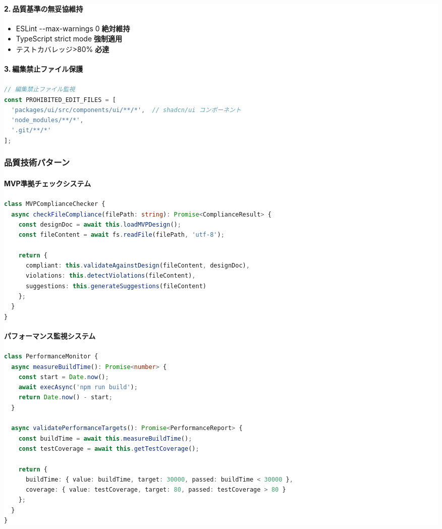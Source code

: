 #### 2. 品質基準の無妥協維持
- ESLint --max-warnings 0 **絶対維持**
- TypeScript strict mode **強制適用**
- テストカバレッジ>80% **必達**

#### 3. 編集禁止ファイル保護
```typescript
// 編集禁止ファイル監視
const PROHIBITED_EDIT_FILES = [
  'packages/ui/src/components/ui/**/*',  // shadcn/ui コンポーネント
  'node_modules/**/*',
  '.git/**/*'
];
```

### 品質技術パターン

#### MVP準拠チェックシステム
```typescript
class MVPComplianceChecker {
  async checkFileCompliance(filePath: string): Promise<ComplianceResult> {
    const designDoc = await this.loadMVPDesign();
    const fileContent = await fs.readFile(filePath, 'utf-8');
    
    return {
      compliant: this.validateAgainstDesign(fileContent, designDoc),
      violations: this.detectViolations(fileContent),
      suggestions: this.generateSuggestions(fileContent)
    };
  }
}
```

#### パフォーマンス監視システム
```typescript
class PerformanceMonitor {
  async measureBuildTime(): Promise<number> {
    const start = Date.now();
    await execAsync('npm run build');
    return Date.now() - start;
  }
  
  async validatePerformanceTargets(): Promise<PerformanceReport> {
    const buildTime = await this.measureBuildTime();
    const testCoverage = await this.getTestCoverage();
    
    return {
      buildTime: { value: buildTime, target: 30000, passed: buildTime < 30000 },
      coverage: { value: testCoverage, target: 80, passed: testCoverage > 80 }
    };
  }
}
```
